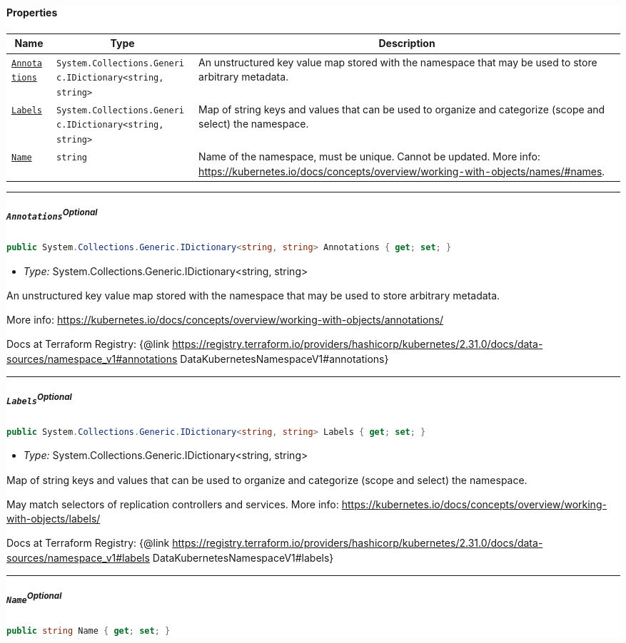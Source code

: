 #### Properties <a name="Properties" id="Properties"></a>

| **Name** | **Type** | **Description** |
| --- | --- | --- |
| <code><a href="#@cdktf/provider-kubernetes.dataKubernetesNamespaceV1.DataKubernetesNamespaceV1Metadata.property.annotations">Annotations</a></code> | <code>System.Collections.Generic.IDictionary<string, string></code> | An unstructured key value map stored with the namespace that may be used to store arbitrary metadata. |
| <code><a href="#@cdktf/provider-kubernetes.dataKubernetesNamespaceV1.DataKubernetesNamespaceV1Metadata.property.labels">Labels</a></code> | <code>System.Collections.Generic.IDictionary<string, string></code> | Map of string keys and values that can be used to organize and categorize (scope and select) the namespace. |
| <code><a href="#@cdktf/provider-kubernetes.dataKubernetesNamespaceV1.DataKubernetesNamespaceV1Metadata.property.name">Name</a></code> | <code>string</code> | Name of the namespace, must be unique. Cannot be updated. More info: https://kubernetes.io/docs/concepts/overview/working-with-objects/names/#names. |

---

##### `Annotations`<sup>Optional</sup> <a name="Annotations" id="@cdktf/provider-kubernetes.dataKubernetesNamespaceV1.DataKubernetesNamespaceV1Metadata.property.annotations"></a>

```csharp
public System.Collections.Generic.IDictionary<string, string> Annotations { get; set; }
```

- *Type:* System.Collections.Generic.IDictionary<string, string>

An unstructured key value map stored with the namespace that may be used to store arbitrary metadata.

More info: https://kubernetes.io/docs/concepts/overview/working-with-objects/annotations/

Docs at Terraform Registry: {@link https://registry.terraform.io/providers/hashicorp/kubernetes/2.31.0/docs/data-sources/namespace_v1#annotations DataKubernetesNamespaceV1#annotations}

---

##### `Labels`<sup>Optional</sup> <a name="Labels" id="@cdktf/provider-kubernetes.dataKubernetesNamespaceV1.DataKubernetesNamespaceV1Metadata.property.labels"></a>

```csharp
public System.Collections.Generic.IDictionary<string, string> Labels { get; set; }
```

- *Type:* System.Collections.Generic.IDictionary<string, string>

Map of string keys and values that can be used to organize and categorize (scope and select) the namespace.

May match selectors of replication controllers and services. More info: https://kubernetes.io/docs/concepts/overview/working-with-objects/labels/

Docs at Terraform Registry: {@link https://registry.terraform.io/providers/hashicorp/kubernetes/2.31.0/docs/data-sources/namespace_v1#labels DataKubernetesNamespaceV1#labels}

---

##### `Name`<sup>Optional</sup> <a name="Name" id="@cdktf/provider-kubernetes.dataKubernetesNamespaceV1.DataKubernetesNamespaceV1Metadata.property.name"></a>

```csharp
public string Name { get; set; }
```
